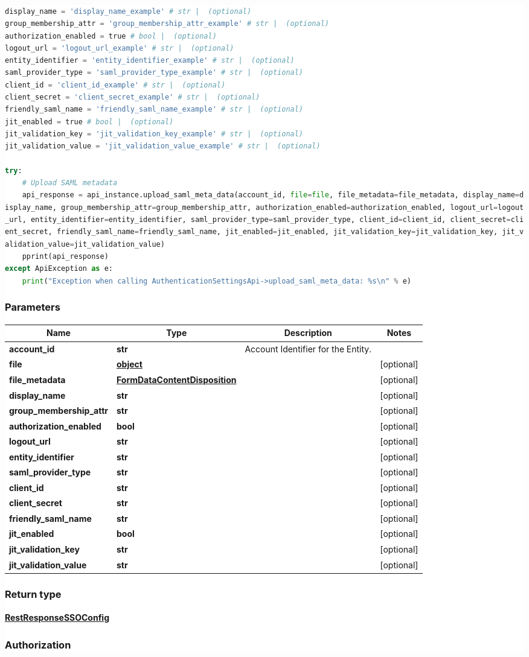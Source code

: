 ```python
display_name = 'display_name_example' # str |  (optional)
group_membership_attr = 'group_membership_attr_example' # str |  (optional)
authorization_enabled = true # bool |  (optional)
logout_url = 'logout_url_example' # str |  (optional)
entity_identifier = 'entity_identifier_example' # str |  (optional)
saml_provider_type = 'saml_provider_type_example' # str |  (optional)
client_id = 'client_id_example' # str |  (optional)
client_secret = 'client_secret_example' # str |  (optional)
friendly_saml_name = 'friendly_saml_name_example' # str |  (optional)
jit_enabled = true # bool |  (optional)
jit_validation_key = 'jit_validation_key_example' # str |  (optional)
jit_validation_value = 'jit_validation_value_example' # str |  (optional)

try:
    # Upload SAML metadata
    api_response = api_instance.upload_saml_meta_data(account_id, file=file, file_metadata=file_metadata, display_name=display_name, group_membership_attr=group_membership_attr, authorization_enabled=authorization_enabled, logout_url=logout_url, entity_identifier=entity_identifier, saml_provider_type=saml_provider_type, client_id=client_id, client_secret=client_secret, friendly_saml_name=friendly_saml_name, jit_enabled=jit_enabled, jit_validation_key=jit_validation_key, jit_validation_value=jit_validation_value)
    pprint(api_response)
except ApiException as e:
    print("Exception when calling AuthenticationSettingsApi->upload_saml_meta_data: %s\n" % e)
```

### Parameters

Name | Type | Description  | Notes
------------- | ------------- | ------------- | -------------
 **account_id** | **str**| Account Identifier for the Entity. | 
 **file** | [**object**](.md)|  | [optional] 
 **file_metadata** | [**FormDataContentDisposition**](.md)|  | [optional] 
 **display_name** | **str**|  | [optional] 
 **group_membership_attr** | **str**|  | [optional] 
 **authorization_enabled** | **bool**|  | [optional] 
 **logout_url** | **str**|  | [optional] 
 **entity_identifier** | **str**|  | [optional] 
 **saml_provider_type** | **str**|  | [optional] 
 **client_id** | **str**|  | [optional] 
 **client_secret** | **str**|  | [optional] 
 **friendly_saml_name** | **str**|  | [optional] 
 **jit_enabled** | **bool**|  | [optional] 
 **jit_validation_key** | **str**|  | [optional] 
 **jit_validation_value** | **str**|  | [optional] 

### Return type

[**RestResponseSSOConfig**](RestResponseSSOConfig.md)

### Authorization
